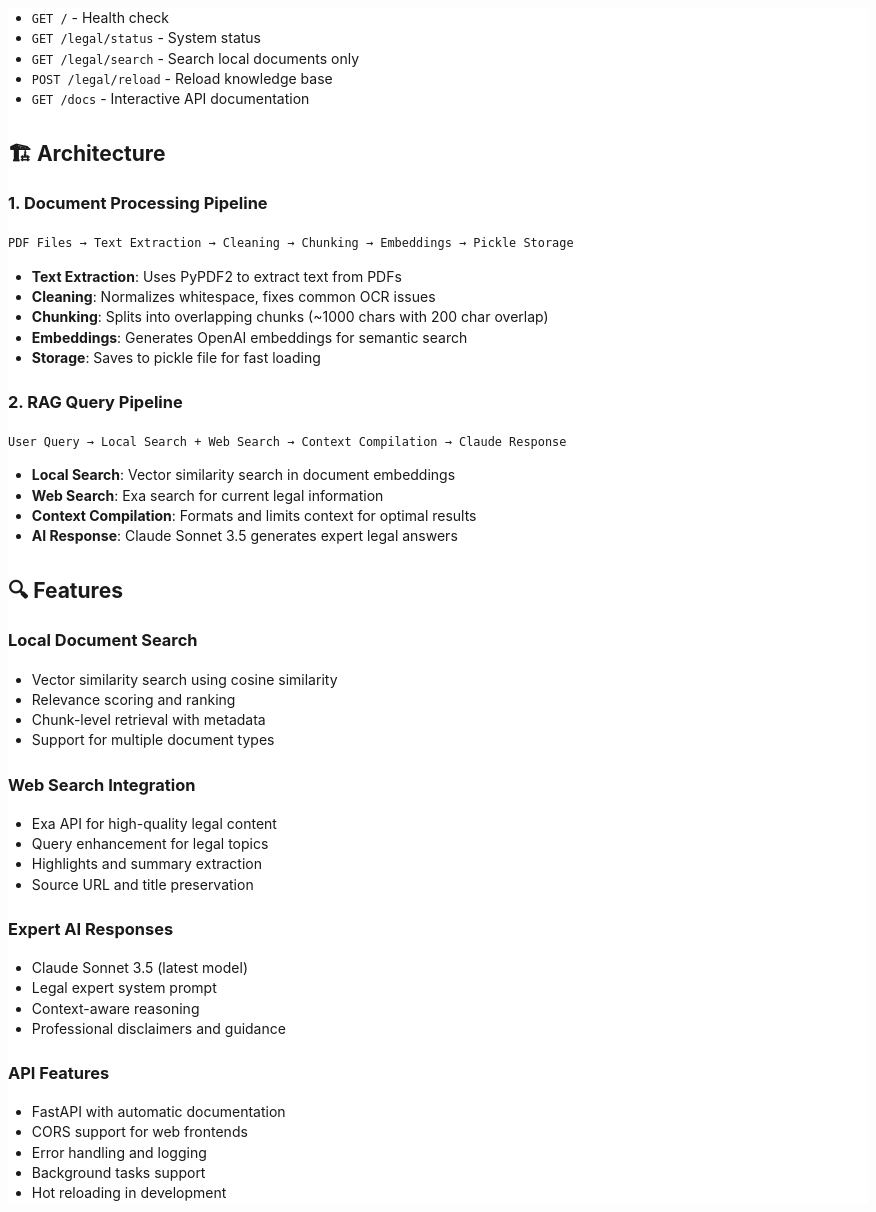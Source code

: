 - `GET /` - Health check
- `GET /legal/status` - System status
- `GET /legal/search` - Search local documents only
- `POST /legal/reload` - Reload knowledge base
- `GET /docs` - Interactive API documentation

## 🏗️ Architecture

### 1. Document Processing Pipeline

```
PDF Files → Text Extraction → Cleaning → Chunking → Embeddings → Pickle Storage
```

- **Text Extraction**: Uses PyPDF2 to extract text from PDFs
- **Cleaning**: Normalizes whitespace, fixes common OCR issues
- **Chunking**: Splits into overlapping chunks (~1000 chars with 200 char overlap)
- **Embeddings**: Generates OpenAI embeddings for semantic search
- **Storage**: Saves to pickle file for fast loading

### 2. RAG Query Pipeline

```
User Query → Local Search + Web Search → Context Compilation → Claude Response
```

- **Local Search**: Vector similarity search in document embeddings
- **Web Search**: Exa search for current legal information
- **Context Compilation**: Formats and limits context for optimal results
- **AI Response**: Claude Sonnet 3.5 generates expert legal answers

## 🔍 Features

### Local Document Search
- Vector similarity search using cosine similarity
- Relevance scoring and ranking
- Chunk-level retrieval with metadata
- Support for multiple document types

### Web Search Integration
- Exa API for high-quality legal content
- Query enhancement for legal topics
- Highlights and summary extraction
- Source URL and title preservation

### Expert AI Responses
- Claude Sonnet 3.5 (latest model)
- Legal expert system prompt
- Context-aware reasoning
- Professional disclaimers and guidance

### API Features
- FastAPI with automatic documentation
- CORS support for web frontends
- Error handling and logging
- Background tasks support
- Hot reloading in development
